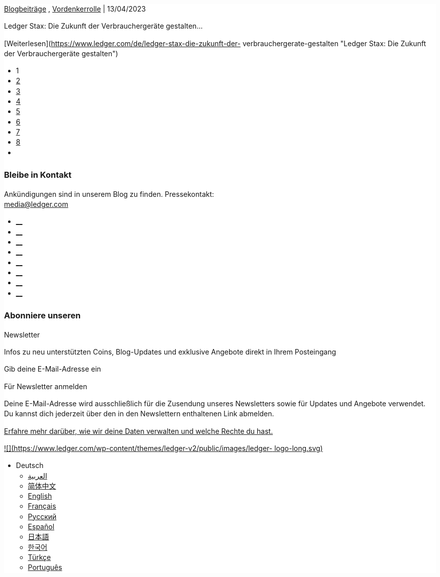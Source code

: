 [Blogbeiträge](https://www.ledger.com/de/category/blogbeitrage "Blogbeiträge") , [Vordenkerrolle](https://www.ledger.com/de/category/vordenkerrolle "Vordenkerrolle") | 13/04/2023 

Ledger Stax: Die Zukunft der Verbrauchergeräte gestalten...

[Weiterlesen](https://www.ledger.com/de/ledger-stax-die-zukunft-der-
verbrauchergerate-gestalten "Ledger Stax: Die Zukunft der Verbrauchergeräte
gestalten")

  * 1
  * [2](https://www.ledger.com/de/blog/page/2)
  * [3](https://www.ledger.com/de/blog/page/3)
  * [4](https://www.ledger.com/de/blog/page/4)
  * [5](https://www.ledger.com/de/blog/page/5)
  * [6](https://www.ledger.com/de/blog/page/6)
  * [7](https://www.ledger.com/de/blog/page/7)
  * [8](https://www.ledger.com/de/blog/page/8)
  * [](https://www.ledger.com/de/blog/page/2)

### Bleibe in Kontakt

Ankündigungen sind in unserem Blog zu finden. Pressekontakt:  
[media@ledger.com](mailto:media@ledger.com)

  * [__](https://www.reddit.com/r/ledgerwallet/ "Ledger Reddit")
  * [__](https://www.facebook.com/Ledger/ "Ledger Facebook")
  * [__](https://www.instagram.com/ledger/ "Ledger Instagram")
  * [__](https://twitter.com/Ledger "Ledger Twitter")
  * [__](https://www.youtube.com/Ledger "Ledger Youtube")
  * [__](https://www.linkedin.com/company/ledgerhq "Ledger Linkedin company")
  * [__](https://www.tiktok.com/@ledger "Ledger Tiktok")
  * [__](https://discord.com/invite/ledger "Ledger Discord")

### Abonniere unseren  
Newsletter

Infos zu neu unterstützten Coins, Blog-Updates und exklusive Angebote direkt
in Ihrem Posteingang

  

Gib deine E-Mail-Adresse ein

Für Newsletter anmelden

Deine E-Mail-Adresse wird ausschließlich für die Zusendung unseres Newsletters
sowie für Updates und Angebote verwendet. Du kannst dich jederzeit über den in
den Newslettern enthaltenen Link abmelden.

[Erfahre mehr darüber, wie wir deine Daten verwalten und welche Rechte du
hast.](https://shop.ledger.com/de/pages/privacy-notice#ledger-newsletter)

[![](https://www.ledger.com/wp-content/themes/ledger-v2/public/images/ledger-
logo-long.svg)](https://www.ledger.com/de "Ledger")

  * Deutsch
    * [العربية](https://www.ledger.com/ar/blog)
    * [简体中文](https://www.ledger.com/zh-hans/blog)
    * [English](https://www.ledger.com/blog)
    * [Français](https://www.ledger.com/fr/blog)
    * [Русский](https://www.ledger.com/ru/blog)
    * [Español](https://www.ledger.com/es/blog)
    * [日本語](https://www.ledger.com/ja/blog)
    * [한국어](https://www.ledger.com/ko/blog)
    * [Türkçe](https://www.ledger.com/tr/blog)
    * [Português](https://www.ledger.com/pt-br/blog)
